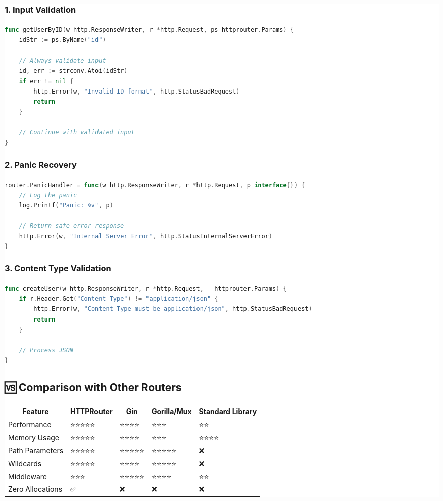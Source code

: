 ### 1. **Input Validation**
```go
func getUserByID(w http.ResponseWriter, r *http.Request, ps httprouter.Params) {
    idStr := ps.ByName("id")
    
    // Always validate input
    id, err := strconv.Atoi(idStr)
    if err != nil {
        http.Error(w, "Invalid ID format", http.StatusBadRequest)
        return
    }
    
    // Continue with validated input
}
```

### 2. **Panic Recovery**
```go
router.PanicHandler = func(w http.ResponseWriter, r *http.Request, p interface{}) {
    // Log the panic
    log.Printf("Panic: %v", p)
    
    // Return safe error response
    http.Error(w, "Internal Server Error", http.StatusInternalServerError)
}
```

### 3. **Content Type Validation**
```go
func createUser(w http.ResponseWriter, r *http.Request, _ httprouter.Params) {
    if r.Header.Get("Content-Type") != "application/json" {
        http.Error(w, "Content-Type must be application/json", http.StatusBadRequest)
        return
    }
    
    // Process JSON
}
```

## 🆚 Comparison with Other Routers

| Feature | HTTPRouter | Gin | Gorilla/Mux | Standard Library |
|---------|------------|-----|-------------|------------------|
| Performance | ⭐⭐⭐⭐⭐ | ⭐⭐⭐⭐ | ⭐⭐⭐ | ⭐⭐ |
| Memory Usage | ⭐⭐⭐⭐⭐ | ⭐⭐⭐⭐ | ⭐⭐⭐ | ⭐⭐⭐⭐ |
| Path Parameters | ⭐⭐⭐⭐⭐ | ⭐⭐⭐⭐⭐ | ⭐⭐⭐⭐⭐ | ❌ |
| Wildcards | ⭐⭐⭐⭐⭐ | ⭐⭐⭐⭐ | ⭐⭐⭐⭐⭐ | ❌ |
| Middleware | ⭐⭐⭐ | ⭐⭐⭐⭐⭐ | ⭐⭐⭐⭐ | ⭐⭐ |
| Zero Allocations | ✅ | ❌ | ❌ | ❌ |
